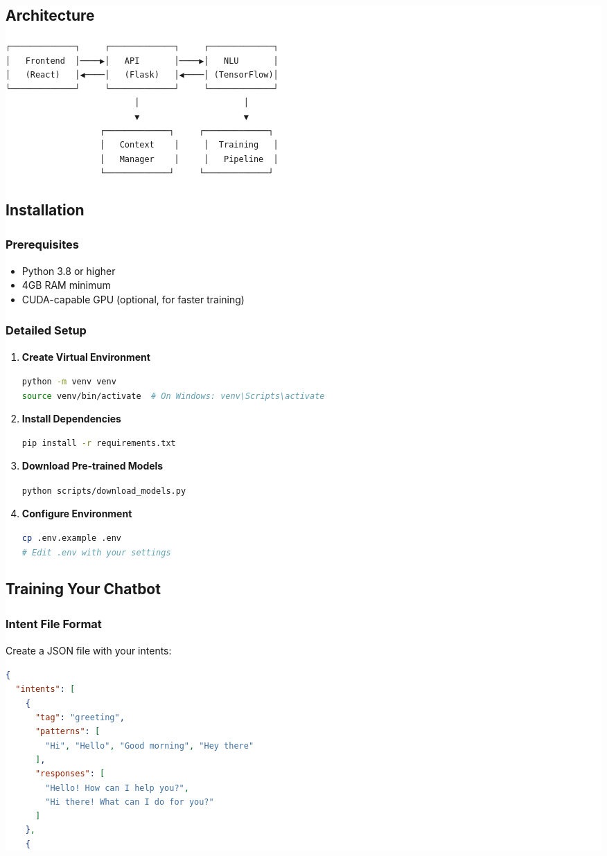 ## Architecture

```
┌─────────────┐     ┌─────────────┐     ┌─────────────┐
│   Frontend  │────▶│   API       │────▶│   NLU       │
│   (React)   │◀────│   (Flask)   │◀────│ (TensorFlow)│
└─────────────┘     └─────────────┘     └─────────────┘
                          │                     │
                          ▼                     ▼
                   ┌─────────────┐     ┌─────────────┐
                   │   Context    │     │  Training   │
                   │   Manager    │     │   Pipeline  │
                   └─────────────┘     └─────────────┘
```

## Installation

### Prerequisites
- Python 3.8 or higher
- 4GB RAM minimum
- CUDA-capable GPU (optional, for faster training)

### Detailed Setup

1. **Create Virtual Environment**
   ```bash
   python -m venv venv
   source venv/bin/activate  # On Windows: venv\Scripts\activate
   ```

2. **Install Dependencies**
   ```bash
   pip install -r requirements.txt
   ```

3. **Download Pre-trained Models**
   ```bash
   python scripts/download_models.py
   ```

4. **Configure Environment**
   ```bash
   cp .env.example .env
   # Edit .env with your settings
   ```

## Training Your Chatbot

### Intent File Format

Create a JSON file with your intents:

```json
{
  "intents": [
    {
      "tag": "greeting",
      "patterns": [
        "Hi", "Hello", "Good morning", "Hey there"
      ],
      "responses": [
        "Hello! How can I help you?",
        "Hi there! What can I do for you?"
      ]
    },
    {
```